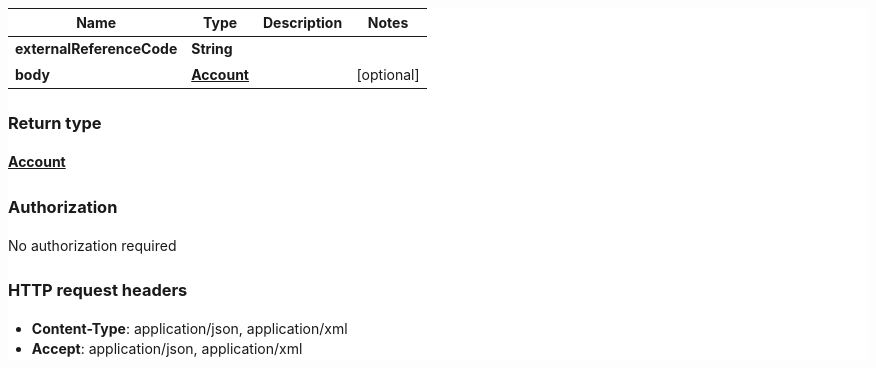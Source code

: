 Name | Type | Description  | Notes
------------- | ------------- | ------------- | -------------
 **externalReferenceCode** | **String**|  |
 **body** | [**Account**](Account.md)|  | [optional]

### Return type

[**Account**](Account.md)

### Authorization

No authorization required

### HTTP request headers

 - **Content-Type**: application/json, application/xml
 - **Accept**: application/json, application/xml

